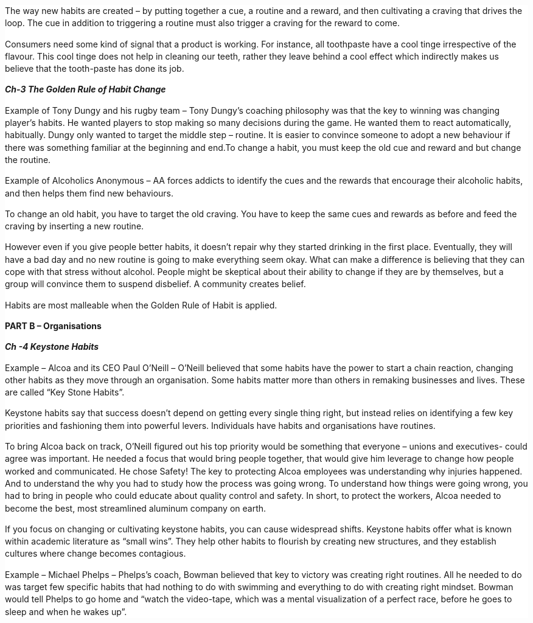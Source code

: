 The way new habits are created – by putting together a cue, a routine and a reward, and then cultivating a craving that drives the loop. The cue in addition to triggering a routine must also trigger a craving for the reward to come.

Consumers need some kind of signal that a product is working. For instance, all toothpaste have a cool tinge irrespective of the flavour. This cool tinge does not help in cleaning our teeth, rather they leave behind a cool effect which indirectly makes us believe that the tooth-paste has done its job.

__*Ch-3 The Golden Rule of Habit Change*__

Example of Tony Dungy and his rugby team – Tony Dungy’s coaching philosophy was that the key to winning was changing player’s habits. He wanted players to stop making so many decisions during the game. He wanted them to react automatically, habitually. Dungy only wanted to target the middle step – routine. It is easier to convince someone to adopt a new behaviour if there was something familiar at the beginning and end.To change a habit, you must keep the old cue and reward and but change the routine.

Example of Alcoholics Anonymous – AA forces addicts to identify the cues and the rewards that encourage their alcoholic habits, and then helps them find new behaviours.

To change an old habit, you have to target the old craving. You have to keep the same cues and rewards as before and feed the craving by inserting a new routine.

However even if you give people better habits, it doesn’t repair why they started drinking in the first place. Eventually, they will have a bad day and no new routine is going to make everything seem okay. What can make a difference is believing that they can cope with that stress without alcohol. People might be skeptical about their ability to change if they are by themselves, but a group will convince them to suspend disbelief. A community creates belief.

Habits are most malleable when the Golden Rule of Habit is applied.


__PART B – Organisations__

__*Ch -4 Keystone Habits*__

Example – Alcoa and its CEO Paul O’Neill – O’Neill believed that some habits have the power to start a chain reaction, changing other habits as they move through an organisation. Some habits matter more than others in remaking businesses and lives. These are called “Key Stone Habits”.

Keystone habits say that success doesn’t depend on getting every single thing right, but instead relies on identifying a few key priorities and fashioning them into powerful levers. Individuals have habits and organisations have routines.

To bring Alcoa back on track, O’Neill figured out his top priority would be something that everyone – unions and executives- could agree was important. He needed a focus that would bring people together, that would give him leverage to change how people worked and communicated. He chose Safety! The key to protecting Alcoa employees was understanding why injuries happened. And to understand the why you had to study how the process was going wrong. To understand how things were going wrong, you had to bring in people who could educate about quality control and safety. In short, to protect the workers, Alcoa needed to become the best, most streamlined aluminum company on earth.

If you focus on changing or cultivating keystone habits, you can cause widespread shifts. Keystone habits offer what is known within academic literature as “small wins”. They help other habits to flourish by creating new structures, and they establish cultures where change becomes contagious.

Example – Michael Phelps – Phelps’s coach, Bowman believed that key to victory was creating right routines. All he needed to do was target few specific habits that had nothing to do with swimming and everything to do with creating right mindset. Bowman would tell Phelps to go home and “watch the video-tape, which was a mental visualization of a perfect race, before he goes to sleep and when he wakes up”.
